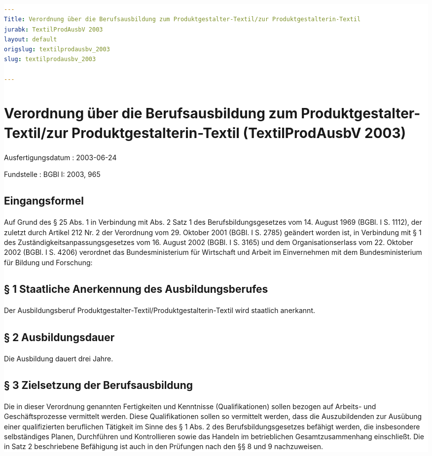 ```yaml
---
Title: Verordnung über die Berufsausbildung zum Produktgestalter-Textil/zur Produktgestalterin-Textil
jurabk: TextilProdAusbV 2003
layout: default
origslug: textilprodausbv_2003
slug: textilprodausbv_2003

---
```


# Verordnung über die Berufsausbildung zum Produktgestalter-Textil/zur Produktgestalterin-Textil (TextilProdAusbV 2003)

Ausfertigungsdatum
:   2003-06-24

Fundstelle
:   BGBl I: 2003, 965



## Eingangsformel

Auf Grund des § 25 Abs. 1 in Verbindung mit Abs. 2 Satz 1 des Berufsbildungsgesetzes vom 14. August 1969 (BGBl. I S. 1112), der zuletzt durch Artikel 212 Nr. 2 der Verordnung vom 29. Oktober 2001 (BGBl. I S. 2785) geändert worden ist, in Verbindung mit § 1 des Zuständigkeitsanpassungsgesetzes vom 16. August 2002 (BGBl. I S. 3165) und dem Organisationserlass vom 22. Oktober 2002 (BGBl. I S. 4206) verordnet das Bundesministerium für Wirtschaft und Arbeit im Einvernehmen mit dem Bundesministerium für Bildung und Forschung:


## § 1 Staatliche Anerkennung des Ausbildungsberufes

Der Ausbildungsberuf Produktgestalter-Textil/Produktgestalterin-Textil wird staatlich anerkannt.


## § 2 Ausbildungsdauer

Die Ausbildung dauert drei Jahre.


## § 3 Zielsetzung der Berufsausbildung

Die in dieser Verordnung genannten Fertigkeiten und Kenntnisse (Qualifikationen) sollen bezogen auf Arbeits- und Geschäftsprozesse vermittelt werden. Diese Qualifikationen sollen so vermittelt werden, dass die Auszubildenden zur Ausübung einer qualifizierten beruflichen Tätigkeit im Sinne des § 1 Abs. 2 des Berufsbildungsgesetzes befähigt werden, die insbesondere selbständiges Planen, Durchführen und Kontrollieren sowie das Handeln im betrieblichen Gesamtzusammenhang einschließt. Die in Satz 2 beschriebene Befähigung ist auch in den Prüfungen nach den §§ 8 und 9 nachzuweisen.

